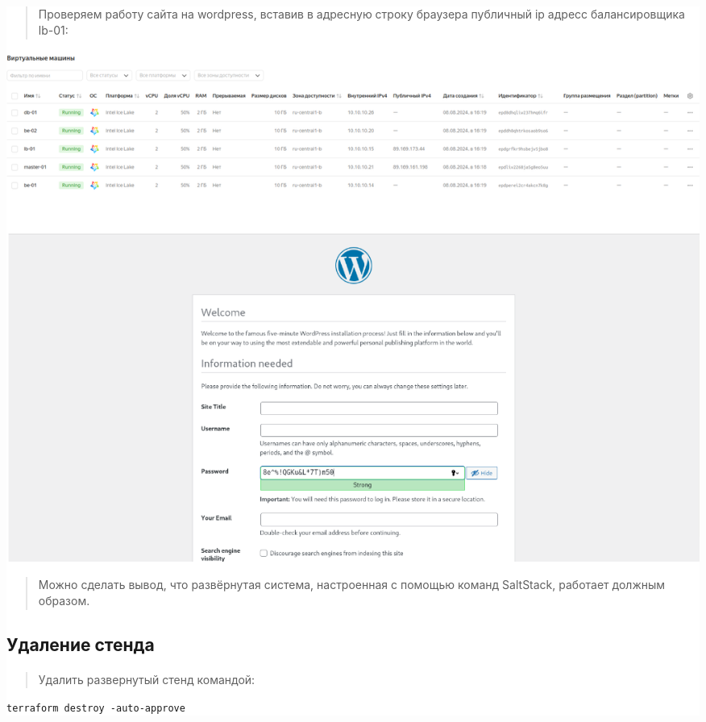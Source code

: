 > Проверяем работу сайта на wordpress, вставив в адресную строку браузера публичный ip адресс балансировщика lb-01:

![alt text](images/1.png)

![alt text](images/2.png)

> Можно сделать вывод, что развёрнутая система, настроенная с помощью команд SaltStack, работает должным образом.


## Удаление стенда

> Удалить развернутый стенд командой:

```
terraform destroy -auto-approve
```